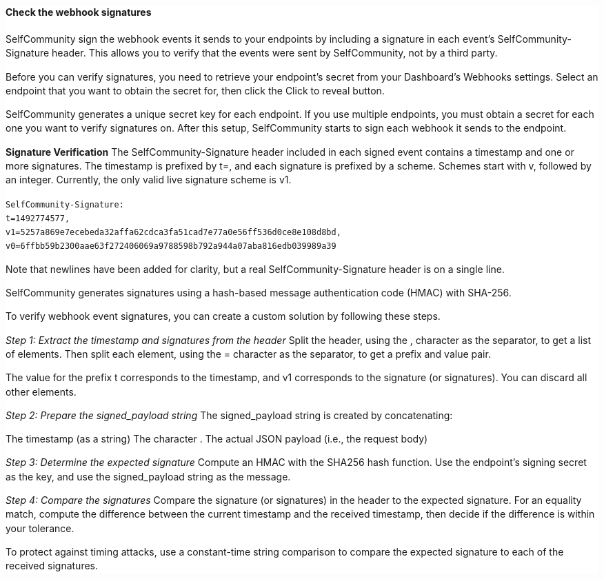 
#### Check the webhook signatures
SelfCommunity sign the webhook events it sends to your endpoints by including a signature in each event’s SelfCommunity-Signature header. This allows you to verify that the events were sent by SelfCommunity, not by a third party. 

Before you can verify signatures, you need to retrieve your endpoint’s secret from your Dashboard’s Webhooks settings. Select an endpoint that you want to obtain the secret for, then click the Click to reveal button.

SelfCommunity generates a unique secret key for each endpoint. If you use multiple endpoints, you must obtain a secret for each one you want to verify signatures on. After this setup, SelfCommunity starts to sign each webhook it sends to the endpoint.

**Signature Verification**
The SelfCommunity-Signature header included in each signed event contains a timestamp and one or more signatures. The timestamp is prefixed by t=, and each signature is prefixed by a scheme. Schemes start with v, followed by an integer. Currently, the only valid live signature scheme is v1.

```
SelfCommunity-Signature:
t=1492774577,
v1=5257a869e7ecebeda32affa62cdca3fa51cad7e77a0e56ff536d0ce8e108d8bd,
v0=6ffbb59b2300aae63f272406069a9788598b792a944a07aba816edb039989a39
```

Note that newlines have been added for clarity, but a real SelfCommunity-Signature header is on a single line.

SelfCommunity generates signatures using a hash-based message authentication code (HMAC) with SHA-256.

To verify webhook event signatures, you can create a custom solution by following these steps.

*Step 1: Extract the timestamp and signatures from the header*
Split the header, using the , character as the separator, to get a list of elements. Then split each element, using the = character as the separator, to get a prefix and value pair.

The value for the prefix t corresponds to the timestamp, and v1 corresponds to the signature (or signatures). You can discard all other elements.

*Step 2: Prepare the signed_payload string*
The signed_payload string is created by concatenating:

The timestamp (as a string)
The character .
The actual JSON payload (i.e., the request body)

*Step 3: Determine the expected signature*
Compute an HMAC with the SHA256 hash function. Use the endpoint’s signing secret as the key, and use the signed_payload string as the message.

*Step 4: Compare the signatures*
Compare the signature (or signatures) in the header to the expected signature. For an equality match, compute the difference between the current timestamp and the received timestamp, then decide if the difference is within your tolerance.

To protect against timing attacks, use a constant-time string comparison to compare the expected signature to each of the received signatures.
